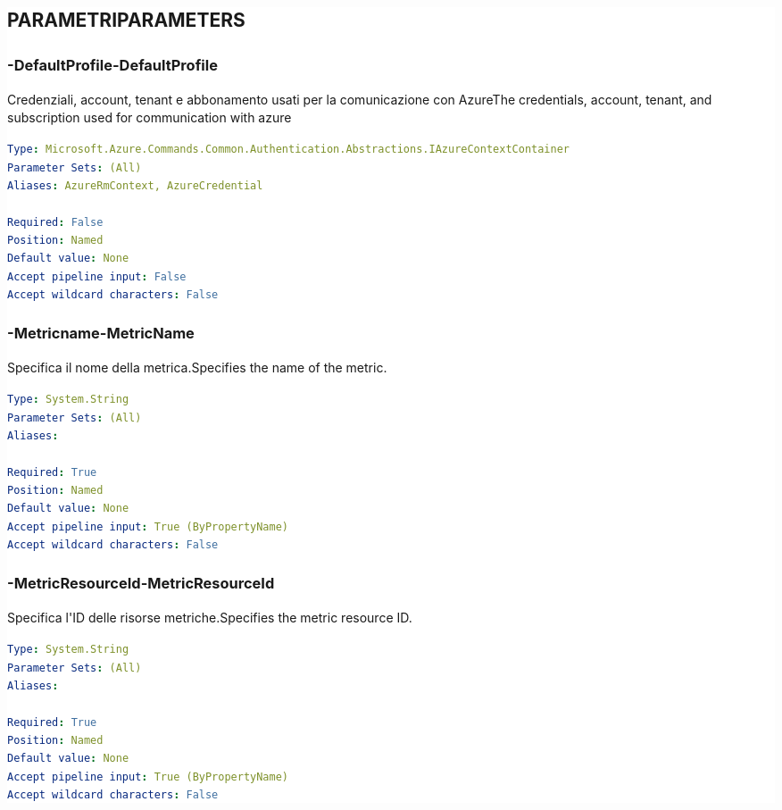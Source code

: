 ## <span data-ttu-id="0c506-113">PARAMETRI</span><span class="sxs-lookup"><span data-stu-id="0c506-113">PARAMETERS</span></span>

### <span data-ttu-id="0c506-114">-DefaultProfile</span><span class="sxs-lookup"><span data-stu-id="0c506-114">-DefaultProfile</span></span>
<span data-ttu-id="0c506-115">Credenziali, account, tenant e abbonamento usati per la comunicazione con Azure</span><span class="sxs-lookup"><span data-stu-id="0c506-115">The credentials, account, tenant, and subscription used for communication with azure</span></span>

```yaml
Type: Microsoft.Azure.Commands.Common.Authentication.Abstractions.IAzureContextContainer
Parameter Sets: (All)
Aliases: AzureRmContext, AzureCredential

Required: False
Position: Named
Default value: None
Accept pipeline input: False
Accept wildcard characters: False
```

### <span data-ttu-id="0c506-116">-Metricname</span><span class="sxs-lookup"><span data-stu-id="0c506-116">-MetricName</span></span>
<span data-ttu-id="0c506-117">Specifica il nome della metrica.</span><span class="sxs-lookup"><span data-stu-id="0c506-117">Specifies the name of the metric.</span></span>

```yaml
Type: System.String
Parameter Sets: (All)
Aliases:

Required: True
Position: Named
Default value: None
Accept pipeline input: True (ByPropertyName)
Accept wildcard characters: False
```

### <span data-ttu-id="0c506-118">-MetricResourceId</span><span class="sxs-lookup"><span data-stu-id="0c506-118">-MetricResourceId</span></span>
<span data-ttu-id="0c506-119">Specifica l'ID delle risorse metriche.</span><span class="sxs-lookup"><span data-stu-id="0c506-119">Specifies the metric resource ID.</span></span>

```yaml
Type: System.String
Parameter Sets: (All)
Aliases:

Required: True
Position: Named
Default value: None
Accept pipeline input: True (ByPropertyName)
Accept wildcard characters: False
```
